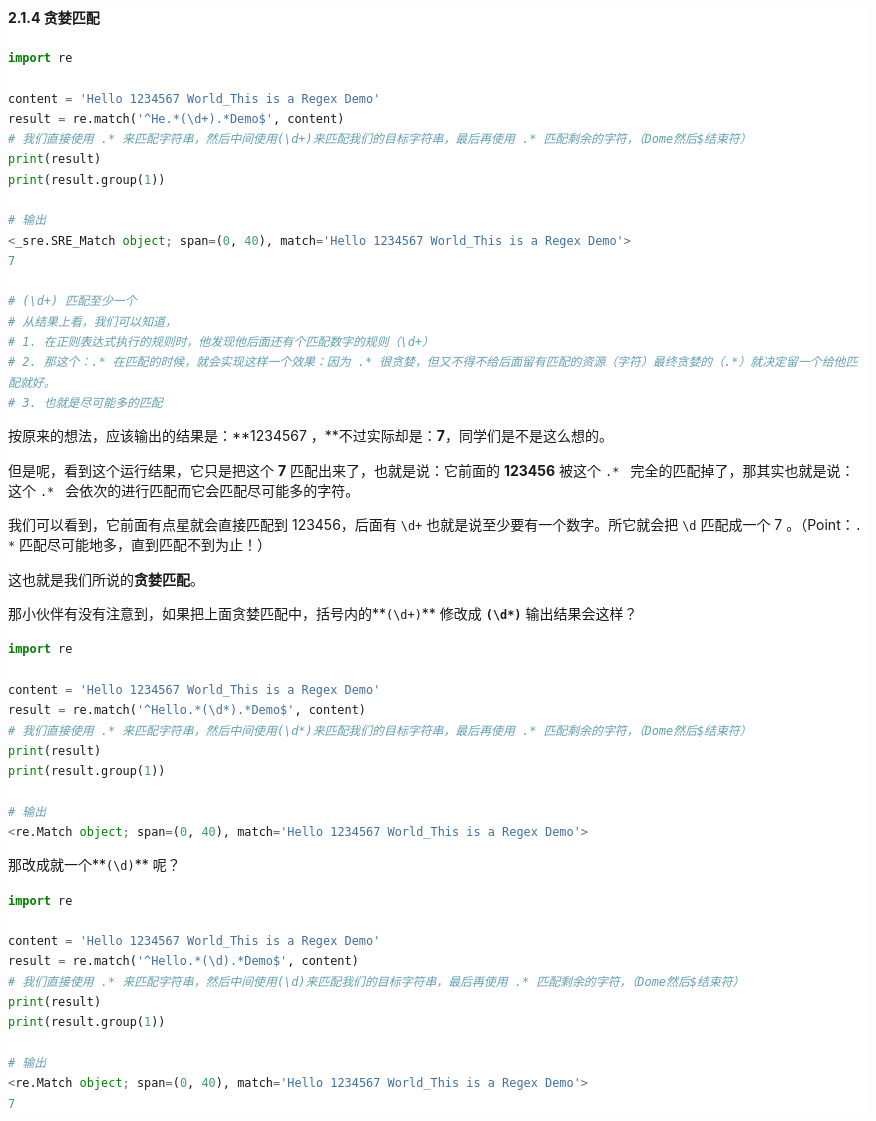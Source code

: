 

#### 2.1.4 贪婪匹配

```python
import re

content = 'Hello 1234567 World_This is a Regex Demo'
result = re.match('^He.*(\d+).*Demo$', content)
# 我们直接使用 .* 来匹配字符串，然后中间使用(\d+)来匹配我们的目标字符串，最后再使用 .* 匹配剩余的字符，（Dome然后$结束符）
print(result)
print(result.group(1))

# 输出
<_sre.SRE_Match object; span=(0, 40), match='Hello 1234567 World_This is a Regex Demo'>
7

# (\d+) 匹配至少一个
# 从结果上看，我们可以知道，
# 1. 在正则表达式执行的规则时，他发现他后面还有个匹配数字的规则（\d+）
# 2. 那这个：.* 在匹配的时候，就会实现这样一个效果：因为 .* 很贪婪，但又不得不给后面留有匹配的资源（字符）最终贪婪的（.*）就决定留一个给他匹配就好。
# 3. 也就是尽可能多的匹配
```

按原来的想法，应该输出的结果是：**1234567 ，**不过实际却是：**7**，同学们是不是这么想的。

但是呢，看到这个运行结果，它只是把这个 **7** 匹配出来了，也就是说：它前面的 **123456** 被这个 `.* ` 完全的匹配掉了，那其实也就是说：这个 `.* ` 会依次的进行匹配而它会匹配尽可能多的字符。

我们可以看到，它前面有点星就会直接匹配到 123456，后面有  `\d+` 也就是说至少要有一个数字。所它就会把 `\d` 匹配成一个 7 。（Point：`.*` 匹配尽可能地多，直到匹配不到为止！）

这也就是我们所说的**贪婪匹配**。

那小伙伴有没有注意到，如果把上面贪婪匹配中，括号内的**`(\d+)`** 修改成 **`(\d*)`** 输出结果会这样？

```python
import re

content = 'Hello 1234567 World_This is a Regex Demo'
result = re.match('^Hello.*(\d*).*Demo$', content)
# 我们直接使用 .* 来匹配字符串，然后中间使用(\d*)来匹配我们的目标字符串，最后再使用 .* 匹配剩余的字符，（Dome然后$结束符）
print(result)
print(result.group(1))

# 输出
<re.Match object; span=(0, 40), match='Hello 1234567 World_This is a Regex Demo'>


```

那改成就一个**`(\d)`** 呢？

```python
import re

content = 'Hello 1234567 World_This is a Regex Demo'
result = re.match('^Hello.*(\d).*Demo$', content)
# 我们直接使用 .* 来匹配字符串，然后中间使用(\d)来匹配我们的目标字符串，最后再使用 .* 匹配剩余的字符，（Dome然后$结束符）
print(result)
print(result.group(1))

# 输出
<re.Match object; span=(0, 40), match='Hello 1234567 World_This is a Regex Demo'>
7

```
